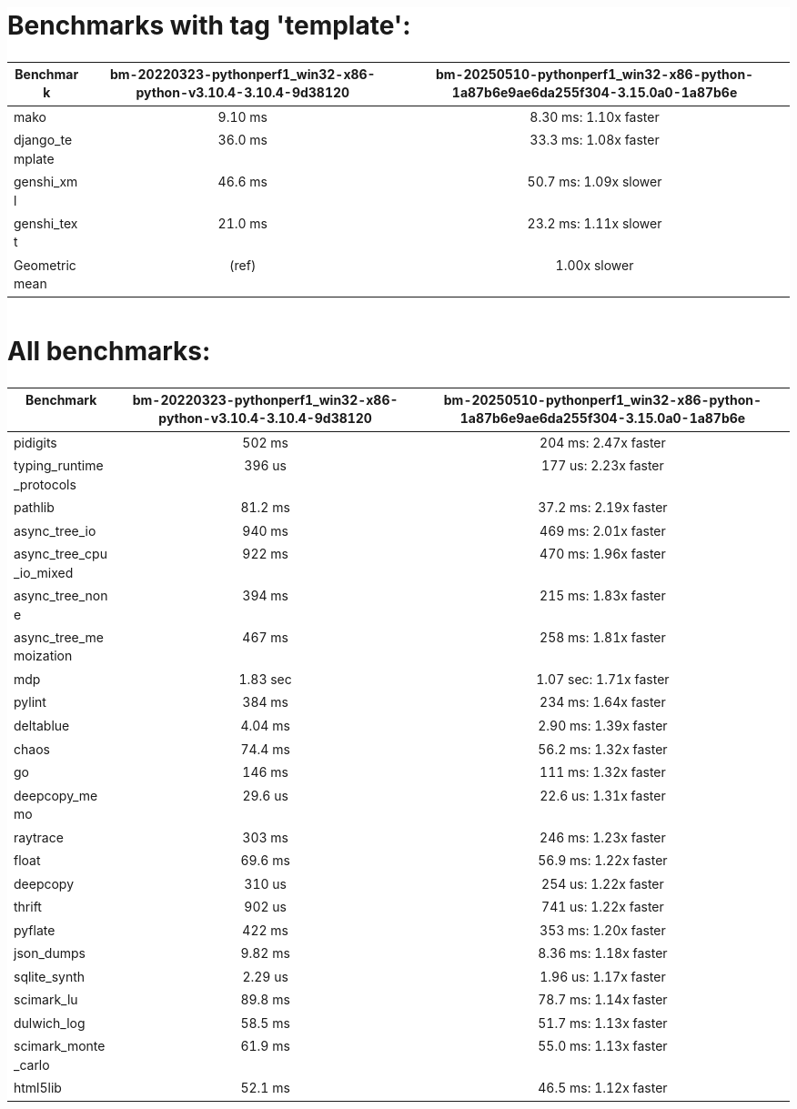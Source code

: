 Benchmarks with tag 'template':
===============================

| Benchmark       | bm-20220323-pythonperf1_win32-x86-python-v3.10.4-3.10.4-9d38120 | bm-20250510-pythonperf1_win32-x86-python-1a87b6e9ae6da255f304-3.15.0a0-1a87b6e |
|-----------------|:---------------------------------------------------------------:|:------------------------------------------------------------------------------:|
| mako            | 9.10 ms                                                         | 8.30 ms: 1.10x faster                                                          |
| django_template | 36.0 ms                                                         | 33.3 ms: 1.08x faster                                                          |
| genshi_xml      | 46.6 ms                                                         | 50.7 ms: 1.09x slower                                                          |
| genshi_text     | 21.0 ms                                                         | 23.2 ms: 1.11x slower                                                          |
| Geometric mean  | (ref)                                                           | 1.00x slower                                                                   |

All benchmarks:
===============

| Benchmark                | bm-20220323-pythonperf1_win32-x86-python-v3.10.4-3.10.4-9d38120 | bm-20250510-pythonperf1_win32-x86-python-1a87b6e9ae6da255f304-3.15.0a0-1a87b6e |
|--------------------------|:---------------------------------------------------------------:|:------------------------------------------------------------------------------:|
| pidigits                 | 502 ms                                                          | 204 ms: 2.47x faster                                                           |
| typing_runtime_protocols | 396 us                                                          | 177 us: 2.23x faster                                                           |
| pathlib                  | 81.2 ms                                                         | 37.2 ms: 2.19x faster                                                          |
| async_tree_io            | 940 ms                                                          | 469 ms: 2.01x faster                                                           |
| async_tree_cpu_io_mixed  | 922 ms                                                          | 470 ms: 1.96x faster                                                           |
| async_tree_none          | 394 ms                                                          | 215 ms: 1.83x faster                                                           |
| async_tree_memoization   | 467 ms                                                          | 258 ms: 1.81x faster                                                           |
| mdp                      | 1.83 sec                                                        | 1.07 sec: 1.71x faster                                                         |
| pylint                   | 384 ms                                                          | 234 ms: 1.64x faster                                                           |
| deltablue                | 4.04 ms                                                         | 2.90 ms: 1.39x faster                                                          |
| chaos                    | 74.4 ms                                                         | 56.2 ms: 1.32x faster                                                          |
| go                       | 146 ms                                                          | 111 ms: 1.32x faster                                                           |
| deepcopy_memo            | 29.6 us                                                         | 22.6 us: 1.31x faster                                                          |
| raytrace                 | 303 ms                                                          | 246 ms: 1.23x faster                                                           |
| float                    | 69.6 ms                                                         | 56.9 ms: 1.22x faster                                                          |
| deepcopy                 | 310 us                                                          | 254 us: 1.22x faster                                                           |
| thrift                   | 902 us                                                          | 741 us: 1.22x faster                                                           |
| pyflate                  | 422 ms                                                          | 353 ms: 1.20x faster                                                           |
| json_dumps               | 9.82 ms                                                         | 8.36 ms: 1.18x faster                                                          |
| sqlite_synth             | 2.29 us                                                         | 1.96 us: 1.17x faster                                                          |
| scimark_lu               | 89.8 ms                                                         | 78.7 ms: 1.14x faster                                                          |
| dulwich_log              | 58.5 ms                                                         | 51.7 ms: 1.13x faster                                                          |
| scimark_monte_carlo      | 61.9 ms                                                         | 55.0 ms: 1.13x faster                                                          |
| html5lib                 | 52.1 ms                                                         | 46.5 ms: 1.12x faster                                                          |